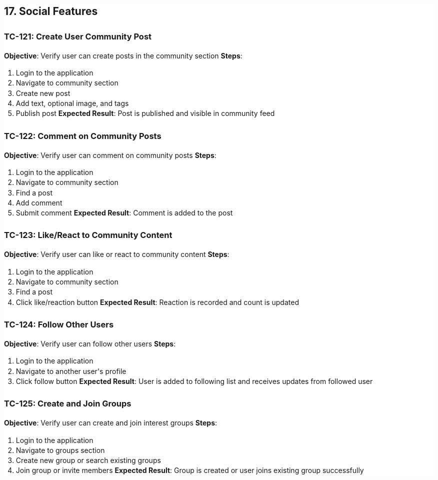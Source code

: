 ## 17. Social Features

### TC-121: Create User Community Post

**Objective**: Verify user can create posts in the community section
**Steps**:

1. Login to the application
2. Navigate to community section
3. Create new post
4. Add text, optional image, and tags
5. Publish post
   **Expected Result**: Post is published and visible in community feed

### TC-122: Comment on Community Posts

**Objective**: Verify user can comment on community posts
**Steps**:

1. Login to the application
2. Navigate to community section
3. Find a post
4. Add comment
5. Submit comment
   **Expected Result**: Comment is added to the post

### TC-123: Like/React to Community Content

**Objective**: Verify user can like or react to community content
**Steps**:

1. Login to the application
2. Navigate to community section
3. Find a post
4. Click like/reaction button
   **Expected Result**: Reaction is recorded and count is updated

### TC-124: Follow Other Users

**Objective**: Verify user can follow other users
**Steps**:

1. Login to the application
2. Navigate to another user's profile
3. Click follow button
   **Expected Result**: User is added to following list and receives updates from followed user

### TC-125: Create and Join Groups

**Objective**: Verify user can create and join interest groups
**Steps**:

1. Login to the application
2. Navigate to groups section
3. Create new group or search existing groups
4. Join group or invite members
   **Expected Result**: Group is created or user joins existing group successfully
